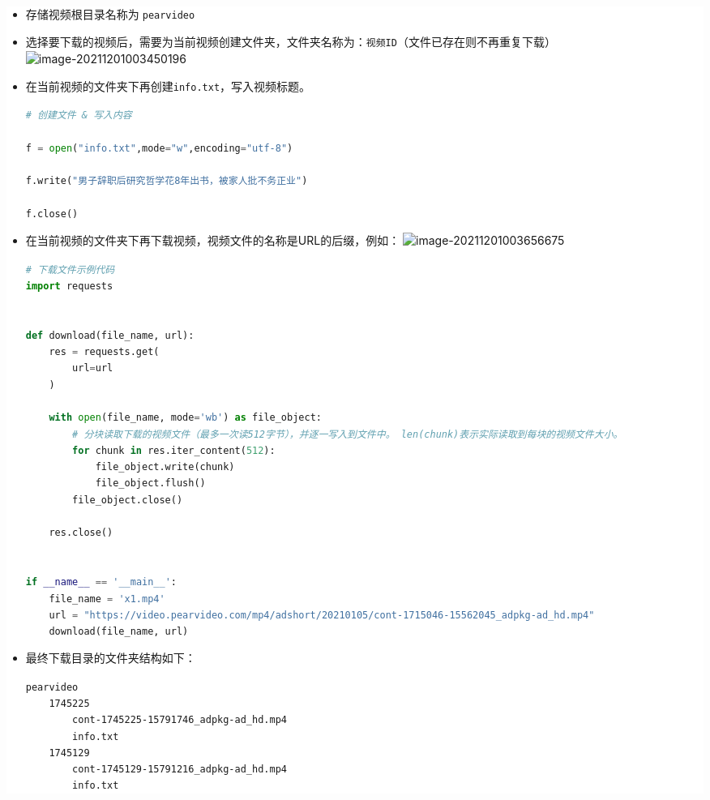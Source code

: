   - 存储视频根目录名称为 `pearvideo`
  - 选择要下载的视频后，需要为当前视频创建文件夹，文件夹名称为：`视频ID`（文件已存在则不再重复下载）
    ![image-20211201003450196](assets/image-20211201003450196.png)

  - 在当前视频的文件夹下再创建`info.txt`，写入视频标题。

    ```python
    # 创建文件 & 写入内容
    
    f = open("info.txt",mode="w",encoding="utf-8")
    
    f.write("男子辞职后研究哲学花8年出书，被家人批不务正业")
    
    f.close()
    ```

  - 在当前视频的文件夹下再下载视频，视频文件的名称是URL的后缀，例如：
    ![image-20211201003656675](assets/image-20211201003656675.png)

    ```python
    # 下载文件示例代码
    import requests
    
    
    def download(file_name, url):
        res = requests.get(
            url=url
        )
    
        with open(file_name, mode='wb') as file_object:
            # 分块读取下载的视频文件（最多一次读512字节），并逐一写入到文件中。 len(chunk)表示实际读取到每块的视频文件大小。
            for chunk in res.iter_content(512):
                file_object.write(chunk)
                file_object.flush()
            file_object.close()
    
        res.close()
    
    
    if __name__ == '__main__':
        file_name = 'x1.mp4'
        url = "https://video.pearvideo.com/mp4/adshort/20210105/cont-1715046-15562045_adpkg-ad_hd.mp4"
        download(file_name, url)
    ```

    

  - 最终下载目录的文件夹结构如下：

    ```
    pearvideo
    	1745225
    		cont-1745225-15791746_adpkg-ad_hd.mp4
    		info.txt
    	1745129
    		cont-1745129-15791216_adpkg-ad_hd.mp4
    		info.txt
    ```
